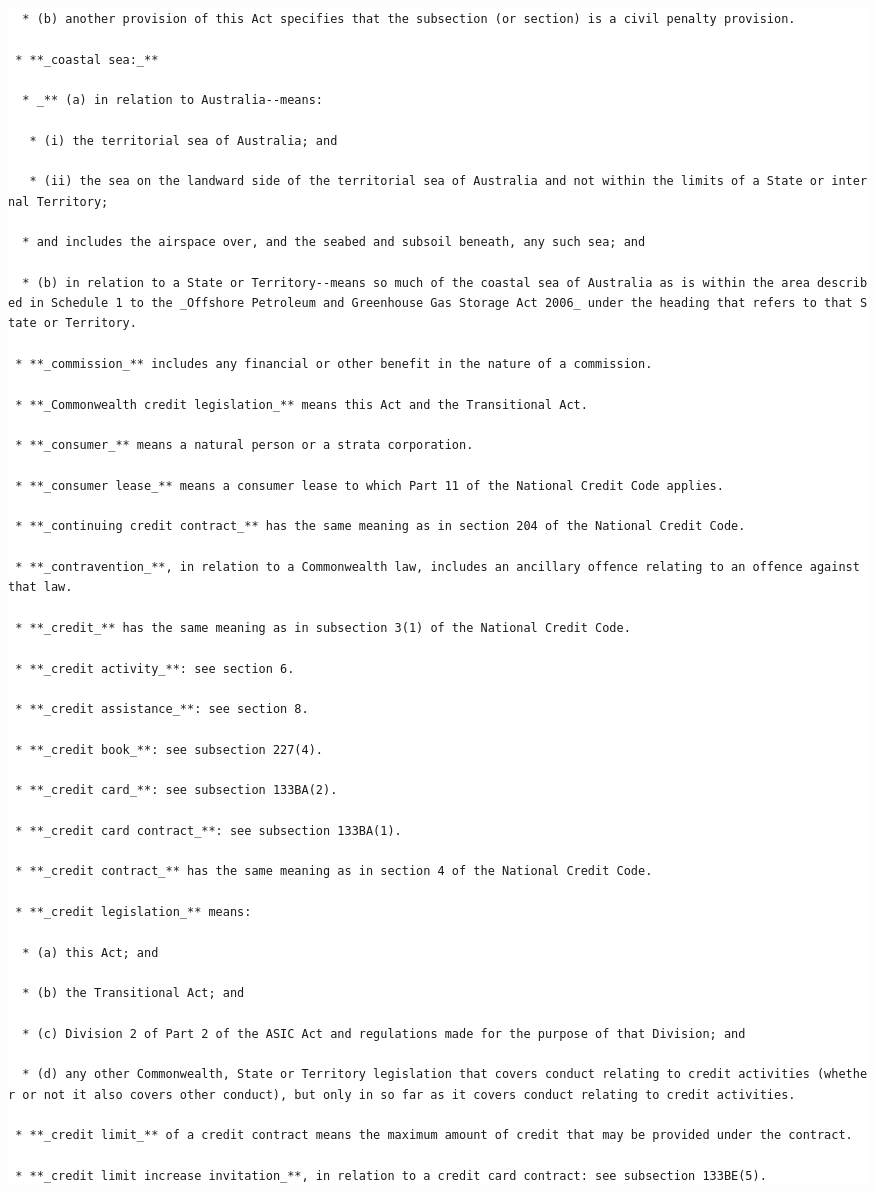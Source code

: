       * (b) another provision of this Act specifies that the subsection (or section) is a civil penalty provision.

     * **_coastal sea:_**

      * _**	(a)	in relation to Australia--means:

       * (i) the territorial sea of Australia; and

       * (ii) the sea on the landward side of the territorial sea of Australia and not within the limits of a State or internal Territory;

      * and includes the airspace over, and the seabed and subsoil beneath, any such sea; and

      * (b) in relation to a State or Territory--means so much of the coastal sea of Australia as is within the area described in Schedule 1 to the _Offshore Petroleum and Greenhouse Gas Storage Act 2006_ under the heading that refers to that State or Territory.

     * **_commission_** includes any financial or other benefit in the nature of a commission.

     * **_Commonwealth credit legislation_** means this Act and the Transitional Act.

     * **_consumer_** means a natural person or a strata corporation.

     * **_consumer lease_** means a consumer lease to which Part 11 of the National Credit Code applies.

     * **_continuing credit contract_** has the same meaning as in section 204 of the National Credit Code.

     * **_contravention_**, in relation to a Commonwealth law, includes an ancillary offence relating to an offence against that law.

     * **_credit_** has the same meaning as in subsection 3(1) of the National Credit Code.

     * **_credit activity_**: see section 6.

     * **_credit assistance_**: see section 8.

     * **_credit book_**: see subsection 227(4).

     * **_credit card_**: see subsection 133BA(2).

     * **_credit card contract_**: see subsection 133BA(1).

     * **_credit contract_** has the same meaning as in section 4 of the National Credit Code.

     * **_credit legislation_** means:

      * (a) this Act; and

      * (b) the Transitional Act; and

      * (c) Division 2 of Part 2 of the ASIC Act and regulations made for the purpose of that Division; and

      * (d) any other Commonwealth, State or Territory legislation that covers conduct relating to credit activities (whether or not it also covers other conduct), but only in so far as it covers conduct relating to credit activities.

     * **_credit limit_** of a credit contract means the maximum amount of credit that may be provided under the contract.

     * **_credit limit increase invitation_**, in relation to a credit card contract: see subsection 133BE(5).
